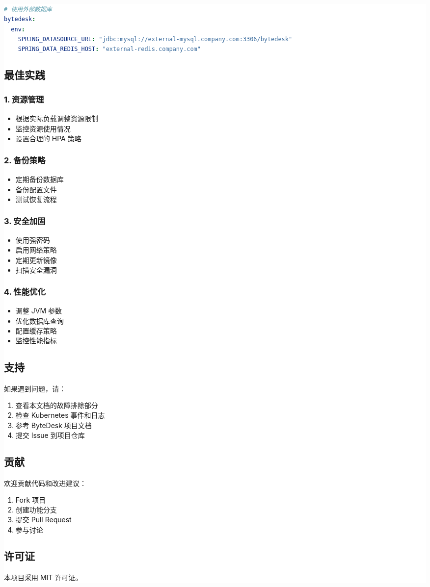 ```yaml
# 使用外部数据库
bytedesk:
  env:
    SPRING_DATASOURCE_URL: "jdbc:mysql://external-mysql.company.com:3306/bytedesk"
    SPRING_DATA_REDIS_HOST: "external-redis.company.com"
```

## 最佳实践

### 1. 资源管理

- 根据实际负载调整资源限制
- 监控资源使用情况
- 设置合理的 HPA 策略

### 2. 备份策略

- 定期备份数据库
- 备份配置文件
- 测试恢复流程

### 3. 安全加固

- 使用强密码
- 启用网络策略
- 定期更新镜像
- 扫描安全漏洞

### 4. 性能优化

- 调整 JVM 参数
- 优化数据库查询
- 配置缓存策略
- 监控性能指标

## 支持

如果遇到问题，请：

1. 查看本文档的故障排除部分
2. 检查 Kubernetes 事件和日志
3. 参考 ByteDesk 项目文档
4. 提交 Issue 到项目仓库

## 贡献

欢迎贡献代码和改进建议：

1. Fork 项目
2. 创建功能分支
3. 提交 Pull Request
4. 参与讨论

## 许可证

本项目采用 MIT 许可证。 